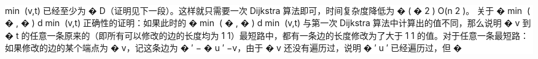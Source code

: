 min
​
(v,t) 已经至少为
�
D（证明见下一段）。这样就只需要一次 Dijkstra 算法即可，时间复杂度降低为
�
(
�
2
)
O(n
2
)。
关于
�
min
⁡
(
�
,
�
)
d
min
​
(v,t) 正确性的证明：如果此时的
�
min
⁡
(
�
,
�
)
d
min
​
(v,t) 与第一次 Dijkstra 算法中计算出的值不同，那么说明
�
v 到
�
t 的任意一条原来的（即所有可以修改的边的长度均为
1
1）最短路中，都有一条边的长度修改为了大于
1
1 的值。对于任意一条最短路：
如果修改的边的某个端点为
�
v，记这条边为
�
′
−
�
u
′
−v，由于
�
v 还没有遍历过，说明
�
′
u
′
已经遍历过，但
�